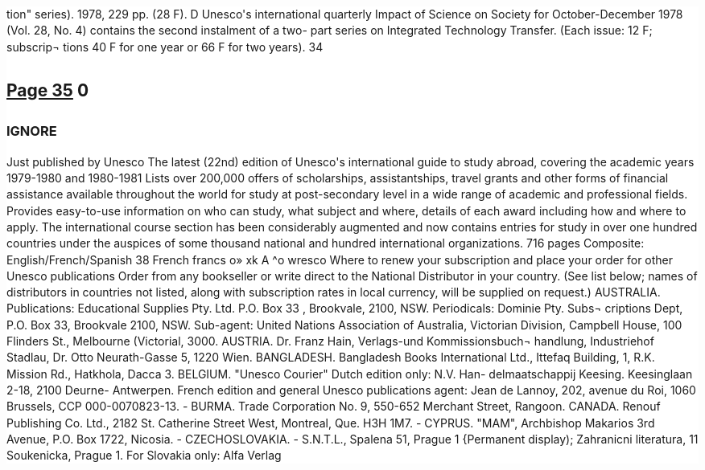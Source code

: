 tion" series). 1978, 229 pp. (28 F).
D Unesco's international quarterly
Impact of Science on Society for
October-December 1978 (Vol. 28, No. 4)
contains the second instalment of a two-
part series on Integrated Technology
Transfer. (Each issue: 12 F; subscrip¬
tions 40 F for one year or 66 F for two
years).
34

## [Page 35](074768engo.pdf#page=35) 0

### IGNORE

Just published by Unesco
The latest (22nd) edition of Unesco's
international guide to study abroad,
covering the academic years
1979-1980 and 1980-1981
Lists over 200,000 offers of scholarships, assistantships,
travel grants and other forms of financial assistance available
throughout the world for study at post-secondary level in a
wide range of academic and professional fields.
Provides easy-to-use information on who can study,
what subject and where, details of each award including
how and where to apply.
The international course section has been considerably
augmented and now contains entries for study in over one
hundred countries under the auspices of some thousand
national and hundred international organizations.
716 pages Composite: English/French/Spanish
38 French francs
o»
xk A ^o
wresco
Where to renew your subscription
and place your order for other Unesco publications
Order from any bookseller or write direct to the
National Distributor in your country. (See list
below; names of distributors in countries not
listed, along with subscription rates in local
currency, will be supplied on request.)
AUSTRALIA. Publications: Educational Supplies Pty. Ltd. P.O.
Box 33 , Brookvale, 2100, NSW. Periodicals: Dominie Pty. Subs¬
criptions Dept, P.O. Box 33, Brookvale 2100, NSW. Sub-agent:
United Nations Association of Australia, Victorian Division,
Campbell House, 100 Flinders St., Melbourne (Victorial, 3000.
AUSTRIA. Dr. Franz Hain, Verlags-und Kommissionsbuch¬
handlung, Industriehof Stadlau, Dr. Otto Neurath-Gasse 5, 1220
Wien. BANGLADESH. Bangladesh Books International
Ltd., Ittefaq Building, 1, R.K. Mission Rd., Hatkhola, Dacca 3.
BELGIUM. "Unesco Courier" Dutch edition only: N.V. Han-
delmaatschappij Keesing. Keesinglaan 2-18, 2100 Deurne-
Antwerpen. French edition and general Unesco publications
agent: Jean de Lannoy, 202, avenue du Roi, 1060 Brussels, CCP
000-0070823-13. - BURMA. Trade Corporation No. 9, 550-652
Merchant Street, Rangoon. CANADA. Renouf Publishing
Co. Ltd., 2182 St. Catherine Street West, Montreal, Que. H3H
1M7. - CYPRUS. "MAM", Archbishop Makarios 3rd Avenue,
P.O. Box 1722, Nicosia. - CZECHOSLOVAKIA. - S.N.T.L.,
Spalena 51, Prague 1 {Permanent display); Zahranicni literatura,
11 Soukenicka, Prague 1. For Slovakia only: Alfa Verlag